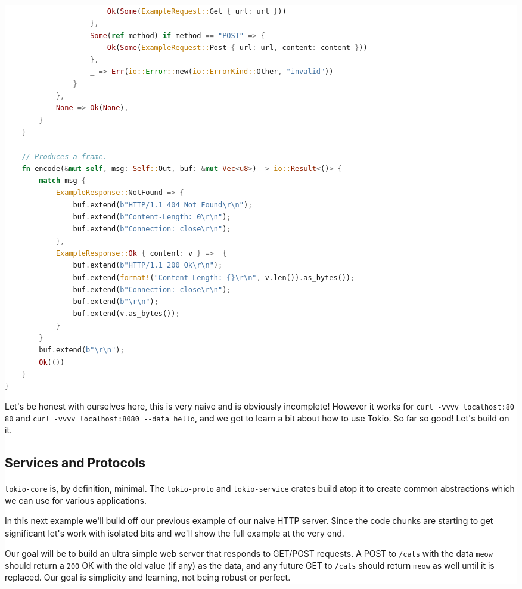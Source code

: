 ```rust
                        Ok(Some(ExampleRequest::Get { url: url }))
                    },
                    Some(ref method) if method == "POST" => {
                        Ok(Some(ExampleRequest::Post { url: url, content: content }))
                    },
                    _ => Err(io::Error::new(io::ErrorKind::Other, "invalid"))
                }
            },
            None => Ok(None),
        }
    }

    // Produces a frame.
    fn encode(&mut self, msg: Self::Out, buf: &mut Vec<u8>) -> io::Result<()> {
        match msg {
            ExampleResponse::NotFound => {
                buf.extend(b"HTTP/1.1 404 Not Found\r\n");
                buf.extend(b"Content-Length: 0\r\n");
                buf.extend(b"Connection: close\r\n");
            },
            ExampleResponse::Ok { content: v } =>  {
                buf.extend(b"HTTP/1.1 200 Ok\r\n");
                buf.extend(format!("Content-Length: {}\r\n", v.len()).as_bytes());
                buf.extend(b"Connection: close\r\n");
                buf.extend(b"\r\n");
                buf.extend(v.as_bytes());
            }
        }
        buf.extend(b"\r\n");
        Ok(())
    }
}
```

Let's be honest with ourselves here, this is very naive and is obviously incomplete! However it works for `curl -vvvv localhost:8080` and `curl -vvvv localhost:8080 --data hello`, and we got to learn a bit about how to use Tokio. So far so good! Let's build on it.

## Services and Protocols

`tokio-core` is, by definition, minimal. The `tokio-proto` and `tokio-service` crates build atop it to create common abstractions which we can use for various applications.

In this next example we'll build off our previous example of our naive HTTP server. Since the code chunks are starting to get significant let's work with isolated bits and we'll show the full example at the very end.

Our goal will be to build an ultra simple web server that responds to GET/POST requests. A POST to `/cats` with the data `meow` should return a `200` OK with the old value (if any) as the data, and any future GET to `/cats` should return `meow` as well until it is replaced. Our goal is simplicity and learning, not being robust or perfect.
